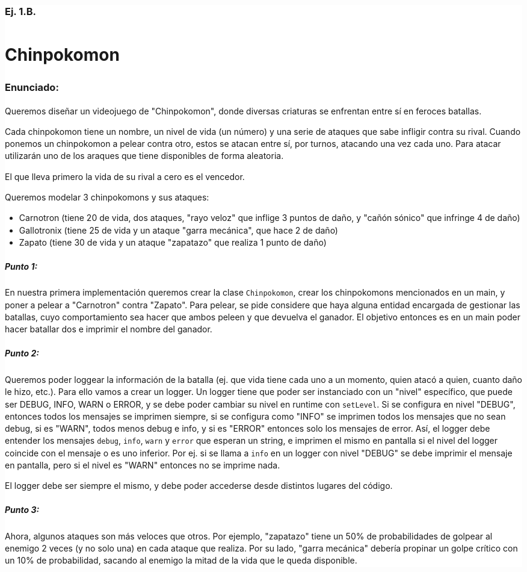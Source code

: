 ### Ej. 1.B.
# Chinpokomon

### Enunciado:

Queremos diseñar un videojuego de "Chinpokomon", donde diversas criaturas se
enfrentan entre sí en feroces batallas.

Cada chinpokomon tiene un nombre, un nivel de vida (un número) y una serie de
ataques que sabe infligir contra su rival. Cuando ponemos un chinpokomon a
pelear contra otro, estos se atacan entre sí, por turnos, atacando una vez cada
uno. Para atacar utilizarán uno de los araques que tiene disponibles de forma
aleatoria.

El que lleva primero la vida de su rival a cero es el vencedor.

Queremos modelar 3 chinpokomons y sus ataques:

* Carnotron (tiene 20 de vida, dos ataques, "rayo veloz" que inflige 3 puntos de
  daño, y "cañón sónico" que infringe 4 de daño)
* Gallotronix (tiene 25 de vida y un ataque "garra mecánica", que hace 2 de
  daño)
* Zapato (tiene 30 de vida y un ataque "zapatazo" que realiza 1 punto de daño)

##### Punto 1:
En nuestra primera implementación queremos crear la clase `Chinpokomon`, crear
los chinpokomons mencionados en un main, y poner a pelear a "Carnotron" contra
"Zapato". Para pelear, se pide considere que haya alguna entidad encargada de
gestionar las batallas, cuyo comportamiento sea hacer que ambos peleen y que
devuelva el ganador. El objetivo entonces es en un main poder hacer batallar dos
e imprimir el nombre del ganador.

##### Punto 2:
Queremos poder loggear la información de la batalla (ej. que vida tiene cada uno
a un momento, quien atacó a quien, cuanto daño le hizo, etc.). Para ello vamos a
crear un logger. Un logger tiene que poder ser instanciado con un "nivel"
específico, que puede ser DEBUG, INFO, WARN o ERROR, y se debe poder cambiar su
nivel en runtime con `setLevel`. Si se configura en nivel "DEBUG", entonces
todos los mensajes se imprimen siempre, si se configura como "INFO" se imprimen
todos los mensajes que no sean debug, si es "WARN", todos menos debug e info, y
si es "ERROR" entonces solo los mensajes de error. Así, el logger debe entender
los mensajes `debug`, `info`, `warn` y `error` que esperan un string, e imprimen
el mismo en pantalla si el nivel del logger coincide con el mensaje o es uno
inferior. Por ej. si se llama a `info` en un logger con nivel "DEBUG" se debe
imprimir el mensaje en pantalla, pero si el nivel es "WARN" entonces no se
imprime nada.

El logger debe ser siempre el mismo, y debe poder accederse desde distintos
lugares del código.

##### Punto 3:
Ahora, algunos ataques son más veloces que otros. Por ejemplo, "zapatazo" tiene
un 50% de probabilidades de golpear al enemigo 2 veces (y no solo una) en cada
ataque que realiza. Por su lado, "garra mecánica" debería propinar un golpe
crítico con un 10% de probabilidad, sacando al enemigo la mitad de la vida que
le queda disponible.
